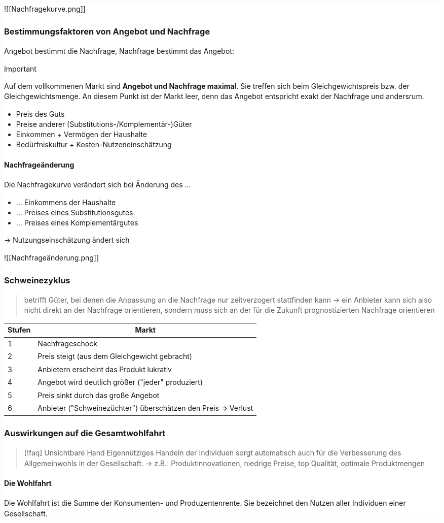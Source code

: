 ![[Nachfragekurve.png]]

### Bestimmungsfaktoren von Angebot und Nachfrage

Angebot bestimmt die Nachfrage, Nachfrage bestimmt das Angebot:

> [!important]
> Auf dem vollkommenen Markt sind **Angebot und Nachfrage maximal**. Sie treffen sich beim Gleichgewichtspreis bzw. der Gleichgewichtsmenge. An diesem Punkt ist der Markt leer, denn das Angebot entspricht exakt der Nachfrage und andersrum.

- Preis des Guts
- Preise anderer (Substitutions-/Komplementär-)Güter
- Einkommen + Vermögen der Haushalte
- Bedürfniskultur + Kosten-Nutzeneinschätzung

#### Nachfrageänderung
Die Nachfragekurve verändert sich bei Änderung des ...
- ... Einkommens der Haushalte
- ... Preises eines Substitutionsgutes
- ... Preises eines Komplementärgutes


&rarr; Nutzungseinschätzung ändert sich

![[Nachfrageänderung.png]]

### Schweinezyklus
> betrifft Güter, bei denen die Anpassung an die Nachfrage nur zeitverzogert stattfinden kann
> &rarr; ein Anbieter kann sich also nicht direkt an der Nachfrage orientieren, sondern muss sich an der für die Zukunft prognostizierten Nachfrage orientieren

| Stufen | Markt |
| --- | --- |
| 1 | Nachfrageschock  |
| 2 | Preis steigt (aus dem Gleichgewicht gebracht) |
| 3 | Anbietern erscheint das Produkt lukrativ |
| 4 | Angebot wird deutlich größer ("jeder" produziert) |
| 5 | Preis sinkt durch das große Angebot |
| 6 | Anbieter ("Schweinezüchter") überschätzen den Preis => Verlust |

### Auswirkungen auf die Gesamtwohlfahrt

> [!faq] Unsichtbare Hand
> Eigennütziges Handeln der Individuen sorgt automatisch auch für die Verbesserung des Allgemeinwohls in der Gesellschaft.
> &rarr; z.B.: Produktinnovationen, niedrige Preise, top Qualität, optimale Produktmengen

#### Die Wohlfahrt
Die Wohlfahrt ist die Summe der Konsumenten- und Produzentenrente. Sie bezeichnet den Nutzen aller Individuen einer Gesellschaft.
